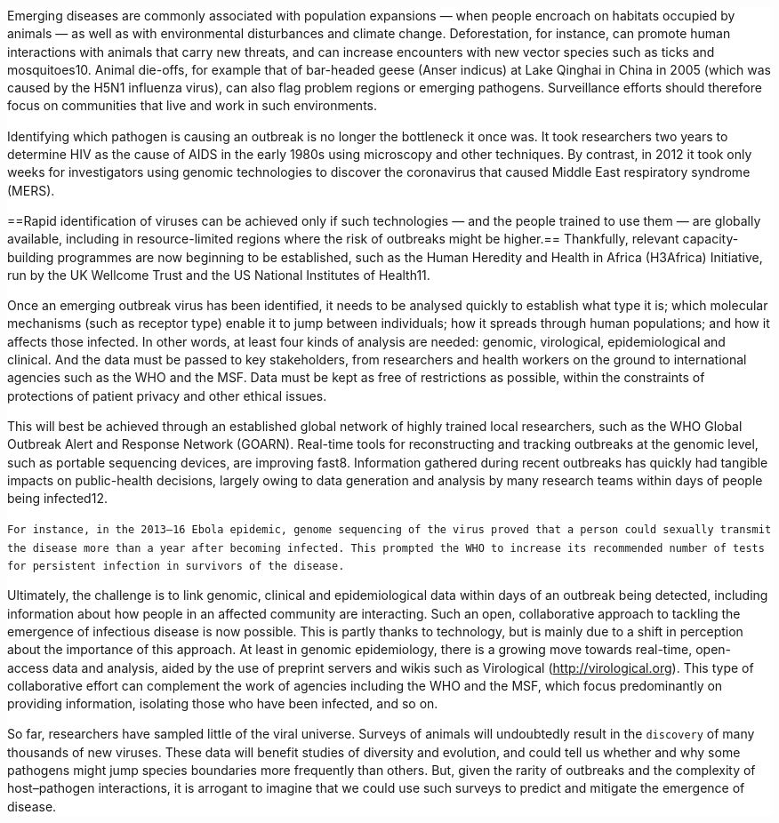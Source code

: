 Emerging diseases are commonly associated with population expansions — when people encroach on habitats occupied by animals — as well as with environmental disturbances and climate change. Deforestation, for instance, can promote human interactions with animals that carry new threats, and can increase encounters with new vector species such as ticks and mosquitoes10. Animal die-offs, for example that of bar-headed geese (Anser indicus) at Lake Qinghai in China in 2005 (which was caused by the H5N1 influenza virus), can also flag problem regions or emerging pathogens. Surveillance efforts should therefore focus on communities that live and work in such environments.

Identifying which pathogen is causing an outbreak is no longer the bottleneck it once was. It took researchers two years to determine HIV as the cause of AIDS in the early 1980s using microscopy and other techniques. By contrast, in 2012 it took only weeks for investigators using genomic technologies to discover the coronavirus that caused Middle East respiratory syndrome (MERS).

==Rapid identification of viruses can be achieved only if such technologies — and the people trained to use them — are globally available, including in resource-limited regions where the risk of outbreaks might be higher.== Thankfully, relevant capacity-building programmes are now beginning to be established, such as the Human Heredity and Health in Africa (H3Africa) Initiative, run by the UK Wellcome Trust and the US National Institutes of Health11.

Once an emerging outbreak virus has been identified, it needs to be analysed quickly to establish what type it is; which molecular mechanisms (such as receptor type) enable it to jump between individuals; how it spreads through human populations; and how it affects those infected. In other words, at least four kinds of analysis are needed: genomic, virological, epidemiological and clinical. And the data must be passed to key stakeholders, from researchers and health workers on the ground to international agencies such as the WHO and the MSF. Data must be kept as free of restrictions as possible, within the constraints of protections of patient privacy and other ethical issues.

This will best be achieved through an established global network of highly trained local researchers, such as the WHO Global Outbreak Alert and Response Network (GOARN). Real-time tools for reconstructing and tracking outbreaks at the genomic level, such as portable sequencing devices, are improving fast8. Information gathered during recent outbreaks has quickly had tangible impacts on public-health decisions, largely owing to data generation and analysis by many research teams within days of people being infected12.

`For instance, in the 2013–16 Ebola epidemic, genome sequencing of the virus proved that a person could sexually transmit the disease more than a year after becoming infected. This prompted the WHO to increase its recommended number of tests for persistent infection in survivors of the disease.`

Ultimately, the challenge is to link genomic, clinical and epidemiological data within days of an outbreak being detected, including information about how people in an affected community are interacting. Such an open, collaborative approach to tackling the emergence of infectious disease is now possible. This is partly thanks to technology, but is mainly due to a shift in perception about the importance of this approach. At least in genomic epidemiology, there is a growing move towards real-time, open-access data and analysis, aided by the use of preprint servers and wikis such as Virological (http://virological.org). This type of collaborative effort can complement the work of agencies including the WHO and the MSF, which focus predominantly on providing information, isolating those who have been infected, and so on.

So far, researchers have sampled little of the viral universe. Surveys of animals will undoubtedly result in the `discovery` of many thousands of new viruses. These data will benefit studies of diversity and evolution, and could tell us whether and why some pathogens might jump species boundaries more frequently than others. But, given the rarity of outbreaks and the complexity of host–pathogen interactions, it is arrogant to imagine that we could use such surveys to predict and mitigate the emergence of disease.
